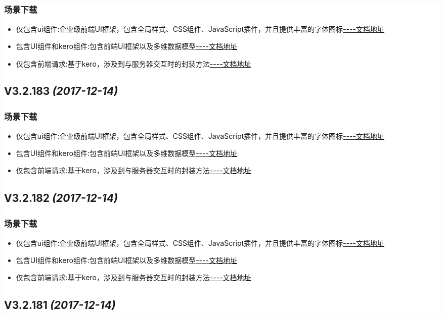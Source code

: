 <div class="down_info">
<h3>场景下载</h3>
<ul>
<li ><p>仅包含ui组件:<a class="u-button u-button-floating loglink" href="//design.yonyoucloud.com/static/download/tinper-neoui-3.2.184.zip"><i class="icon uf uf-downloadd logicon"></i></a>企业级前端UI框架，包含全局样式、CSS组件、JavaScript插件，并且提供丰富的字体图标<a target="blank" href="http://docs.tinper.org/neoui/">----文档地址</a></p></li><li ><p>包含UI组件和kero组件:<a class="u-button u-button-floating loglink" href="//design.yonyoucloud.com/static/download/neoui-kero-3.2.184.zip"><i class="icon uf uf-downloadd logicon"></i></a>包含前端UI框架以及多维数据模型<a target="blank" href="http://docs.tinper.org/moy/kero-begin.html#起步">----文档地址</a></p></li><li ><p>仅包含前端请求:<a class="u-button u-button-floating loglink" href="//design.yonyoucloud.com/static/download/kero-fetch-3.2.184.zip"><i class="icon uf uf-downloadd logicon"></i></a>基于kero，涉及到与服务器交互时的封装方法<a target="blank" href="http://docs.tinper.org/moy/kero-fetch.html">----文档地址</a></p></li></ul>
</div>
<a name="3.2.183"></a>
<h2 class="logtit"> V3.2.183 <a class="u-button u-button-floating loglink" href="//design.yonyoucloud.com/static/download/iuap-design-3.2.183.zip"><i class="icon uf uf-downloadd logicon"></i></a> <i class="logdate">(2017-12-14)</i></h2>

<div class="down_info">
<h3>场景下载</h3>
<ul>
<li ><p>仅包含ui组件:<a class="u-button u-button-floating loglink" href="//design.yonyoucloud.com/static/download/tinper-neoui-3.2.183.zip"><i class="icon uf uf-downloadd logicon"></i></a>企业级前端UI框架，包含全局样式、CSS组件、JavaScript插件，并且提供丰富的字体图标<a target="blank" href="http://docs.tinper.org/neoui/">----文档地址</a></p></li><li ><p>包含UI组件和kero组件:<a class="u-button u-button-floating loglink" href="//design.yonyoucloud.com/static/download/neoui-kero-3.2.183.zip"><i class="icon uf uf-downloadd logicon"></i></a>包含前端UI框架以及多维数据模型<a target="blank" href="http://docs.tinper.org/moy/kero-begin.html#起步">----文档地址</a></p></li><li ><p>仅包含前端请求:<a class="u-button u-button-floating loglink" href="//design.yonyoucloud.com/static/download/kero-fetch-3.2.183.zip"><i class="icon uf uf-downloadd logicon"></i></a>基于kero，涉及到与服务器交互时的封装方法<a target="blank" href="http://docs.tinper.org/moy/kero-fetch.html">----文档地址</a></p></li></ul>
</div>
<a name="3.2.182"></a>
<h2 class="logtit"> V3.2.182 <a class="u-button u-button-floating loglink" href="//design.yonyoucloud.com/static/download/iuap-design-3.2.182.zip"><i class="icon uf uf-downloadd logicon"></i></a> <i class="logdate">(2017-12-14)</i></h2>

<div class="down_info">
<h3>场景下载</h3>
<ul>
<li ><p>仅包含ui组件:<a class="u-button u-button-floating loglink" href="//design.yonyoucloud.com/static/download/tinper-neoui-3.2.182.zip"><i class="icon uf uf-downloadd logicon"></i></a>企业级前端UI框架，包含全局样式、CSS组件、JavaScript插件，并且提供丰富的字体图标<a target="blank" href="http://docs.tinper.org/neoui/">----文档地址</a></p></li><li ><p>包含UI组件和kero组件:<a class="u-button u-button-floating loglink" href="//design.yonyoucloud.com/static/download/neoui-kero-3.2.182.zip"><i class="icon uf uf-downloadd logicon"></i></a>包含前端UI框架以及多维数据模型<a target="blank" href="http://docs.tinper.org/moy/kero-begin.html#起步">----文档地址</a></p></li><li ><p>仅包含前端请求:<a class="u-button u-button-floating loglink" href="//design.yonyoucloud.com/static/download/kero-fetch-3.2.182.zip"><i class="icon uf uf-downloadd logicon"></i></a>基于kero，涉及到与服务器交互时的封装方法<a target="blank" href="http://docs.tinper.org/moy/kero-fetch.html">----文档地址</a></p></li></ul>
</div>
<a name="3.2.181"></a>
<h2 class="logtit"> V3.2.181 <a class="u-button u-button-floating loglink" href="//design.yonyoucloud.com/static/download/iuap-design-3.2.181.zip"><i class="icon uf uf-downloadd logicon"></i></a> <i class="logdate">(2017-12-14)</i></h2>
